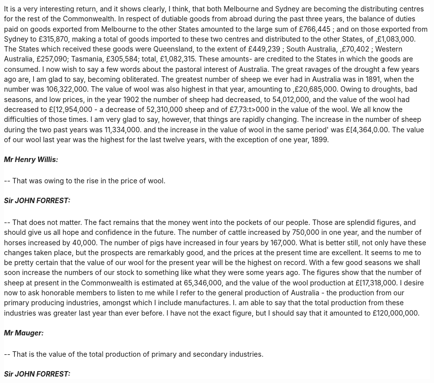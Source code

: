 It is a very interesting return, and it shows clearly, I think, that both Melbourne and Sydney are becoming the distributing centres for the rest of the Commonwealth. In respect of dutiable goods from abroad during the past three years, the balance of duties paid on goods exported from Melbourne to the other States amounted to the large sum of £766,445 ; and on those exported from Sydney to £315,870, making a total of goods imported to these two centres and distributed to the other States, of ,£1,083,000. The States which received these goods were Queensland, to the extent of £449,239 ; South Australia, ,£70,402 ; Western Australia, £257,090; Tasmania, £305,584; total, £1,082,315. These amounts- are credited to the States in which the goods are consumed. I now wish to say a few words about the pastoral interest of Australia. The great ravages of the drought a few years ago are, I am glad to say, becoming obliterated. The greatest number of sheep we ever had in Australia was in 1891, when the number was 106,322,000. The value of wool was also highest in that year, amounting to ,£20,685,000. Owing to droughts, bad seasons, and low prices, in the year 1902 the number of sheep had decreased, to 54,012,000, and the value of the wool had decreased to £[12,954,000 - a decrease of 52,310,000 sheep and of £7,73:t&gt;000 in the value of the wool. We all know the difficulties of those times. I am very glad to say, however, that things are rapidly changing. The increase in the number of sheep during the two past years was 11,334,000. and the increase in the value of wool in the same period' was £[4,364,0.00. The value of our wool last year was the highest for the last twelve years, with the exception of one year, 1899. 

##### Mr Henry Willis:

--  That was owing to the rise in the price of wool. 

##### Sir JOHN FORREST:

-- That does not matter. The fact remains that the money went into the pockets of our people. Those are splendid figures, and should give us all hope and confidence in the future. The number of cattle increased by 750,000 in one year, and the number of horses increased by 40,000. The number of pigs have increased in four years by 167,000. What is better still, not only have these changes taken place, but the prospects are remarkably good, and the prices at the present time are excellent. It seems to me to be pretty certain that the value of our wool for the present year will be the highest on record. With a few good seasons we shall soon increase the numbers of our stock to something like what they were some years ago. The figures show that the number of sheep at present in the Commonwealth is estimated at 65,346,000, and the value of the wool production at £[17,318,000. I desire now to ask honorable members to listen to me while I refer to the general production of Australia - the production from our primary producing industries, amongst which I include manufactures. I. am able to say that the total production from these industries was greater last year than ever before. I have not the exact figure, but I should say that it amounted to £120,000,000. 

##### Mr Mauger:

--  That is the value of the total production of primary and secondary industries. 

##### Sir JOHN FORREST:
